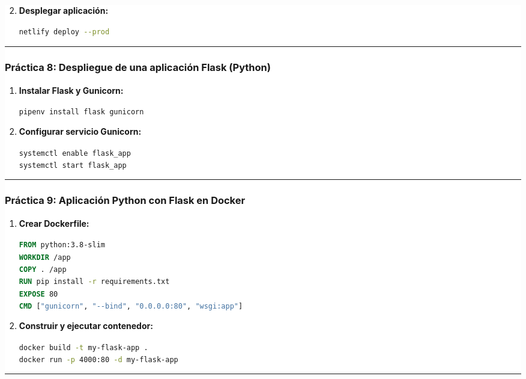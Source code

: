 2. **Desplegar aplicación:**
   ```bash
   netlify deploy --prod
   ```

---

### **Práctica 8: Despliegue de una aplicación Flask (Python)**

1. **Instalar Flask y Gunicorn:**
   ```bash
   pipenv install flask gunicorn
   ```

2. **Configurar servicio Gunicorn:**
   ```bash
   systemctl enable flask_app
   systemctl start flask_app
   ```

---

### **Práctica 9: Aplicación Python con Flask en Docker**

1. **Crear Dockerfile:**
   ```Dockerfile
   FROM python:3.8-slim
   WORKDIR /app
   COPY . /app
   RUN pip install -r requirements.txt
   EXPOSE 80
   CMD ["gunicorn", "--bind", "0.0.0.0:80", "wsgi:app"]
   ```

2. **Construir y ejecutar contenedor:**
   ```bash
   docker build -t my-flask-app .
   docker run -p 4000:80 -d my-flask-app
   ```

---